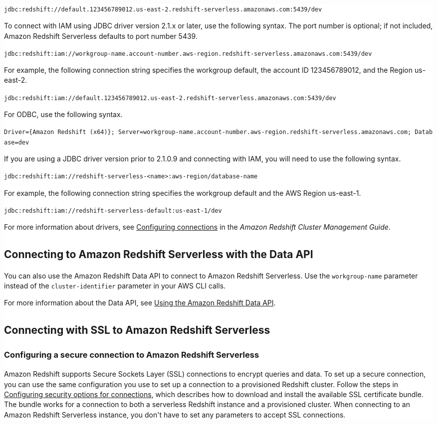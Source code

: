 ```
jdbc:redshift://default.123456789012.us-east-2.redshift-serverless.amazonaws.com:5439/dev
```

To connect with IAM using JDBC driver version 2\.1\.x or later, use the following syntax\. The port number is optional; if not included, Amazon Redshift Serverless defaults to port number 5439\. 

```
jdbc:redshift:iam://workgroup-name.account-number.aws-region.redshift-serverless.amazonaws.com:5439/dev
```

For example, the following connection string specifies the workgroup default, the account ID 123456789012, and the Region us\-east\-2\.

```
jdbc:redshift:iam://default.123456789012.us-east-2.redshift-serverless.amazonaws.com:5439/dev
```

For ODBC, use the following syntax\.

```
Driver={Amazon Redshift (x64)}; Server=workgroup-name.account-number.aws-region.redshift-serverless.amazonaws.com; Database=dev
```

If you are using a JDBC driver version prior to 2\.1\.0\.9 and connecting with IAM, you will need to use the following syntax\.

```
jdbc:redshift:iam://redshift-serverless-<name>:aws-region/database-name
```

For example, the following connection string specifies the workgroup default and the AWS Region us\-east\-1\.

```
jdbc:redshift:iam://redshift-serverless-default:us-east-1/dev
```

For more information about drivers, see [Configuring connections](https://docs.aws.amazon.com/redshift/latest/mgmt/configuring-connections.html) in the *Amazon Redshift Cluster Management Guide*\. 

## Connecting to Amazon Redshift Serverless with the Data API<a name="serverless-data-api"></a>

You can also use the Amazon Redshift Data API to connect to Amazon Redshift Serverless\. Use the `workgroup-name` parameter instead of the `cluster-identifier` parameter in your AWS CLI calls\. 

For more information about the Data API, see [Using the Amazon Redshift Data API](data-api.md)\. 

## Connecting with SSL to Amazon Redshift Serverless<a name="serverless-secure-ssl"></a>

### Configuring a secure connection to Amazon Redshift Serverless<a name="serverless_secure-ssl"></a>

Amazon Redshift supports Secure Sockets Layer \(SSL\) connections to encrypt queries and data\. To set up a secure connection, you can use the same configuration you use to set up a connection to a provisioned Redshift cluster\. Follow the steps in [Configuring security options for connections](https://docs.aws.amazon.com/redshift/latest/mgmt/connecting-ssl-support.html), which describes how to download and install the available SSL certificate bundle\. The bundle works for a connection to both a serverless Redshift instance and a provisioned cluster\. When connecting to an Amazon Redshift Serverless instance, you don't have to set any parameters to accept SSL connections\.
